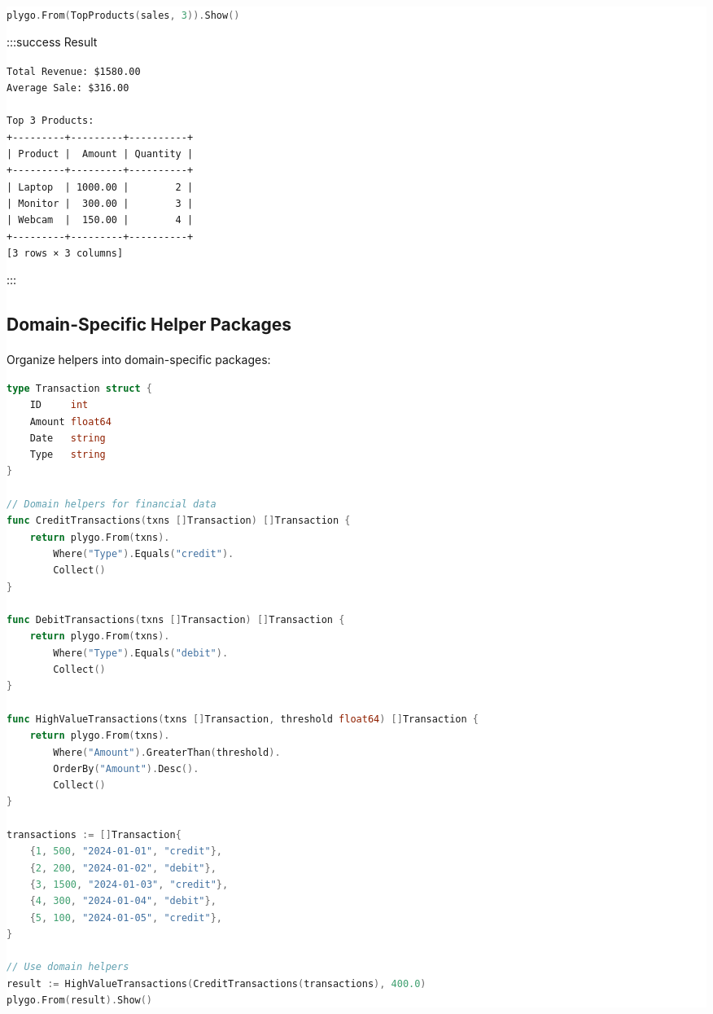 ```go
plygo.From(TopProducts(sales, 3)).Show()
```

:::success Result
```
Total Revenue: $1580.00
Average Sale: $316.00

Top 3 Products:
+---------+---------+----------+
| Product |  Amount | Quantity |
+---------+---------+----------+
| Laptop  | 1000.00 |        2 |
| Monitor |  300.00 |        3 |
| Webcam  |  150.00 |        4 |
+---------+---------+----------+
[3 rows × 3 columns]
```
:::

## Domain-Specific Helper Packages

Organize helpers into domain-specific packages:

```go
type Transaction struct {
    ID     int
    Amount float64
    Date   string
    Type   string
}

// Domain helpers for financial data
func CreditTransactions(txns []Transaction) []Transaction {
    return plygo.From(txns).
        Where("Type").Equals("credit").
        Collect()
}

func DebitTransactions(txns []Transaction) []Transaction {
    return plygo.From(txns).
        Where("Type").Equals("debit").
        Collect()
}

func HighValueTransactions(txns []Transaction, threshold float64) []Transaction {
    return plygo.From(txns).
        Where("Amount").GreaterThan(threshold).
        OrderBy("Amount").Desc().
        Collect()
}

transactions := []Transaction{
    {1, 500, "2024-01-01", "credit"},
    {2, 200, "2024-01-02", "debit"},
    {3, 1500, "2024-01-03", "credit"},
    {4, 300, "2024-01-04", "debit"},
    {5, 100, "2024-01-05", "credit"},
}

// Use domain helpers
result := HighValueTransactions(CreditTransactions(transactions), 400.0)
plygo.From(result).Show()
```
